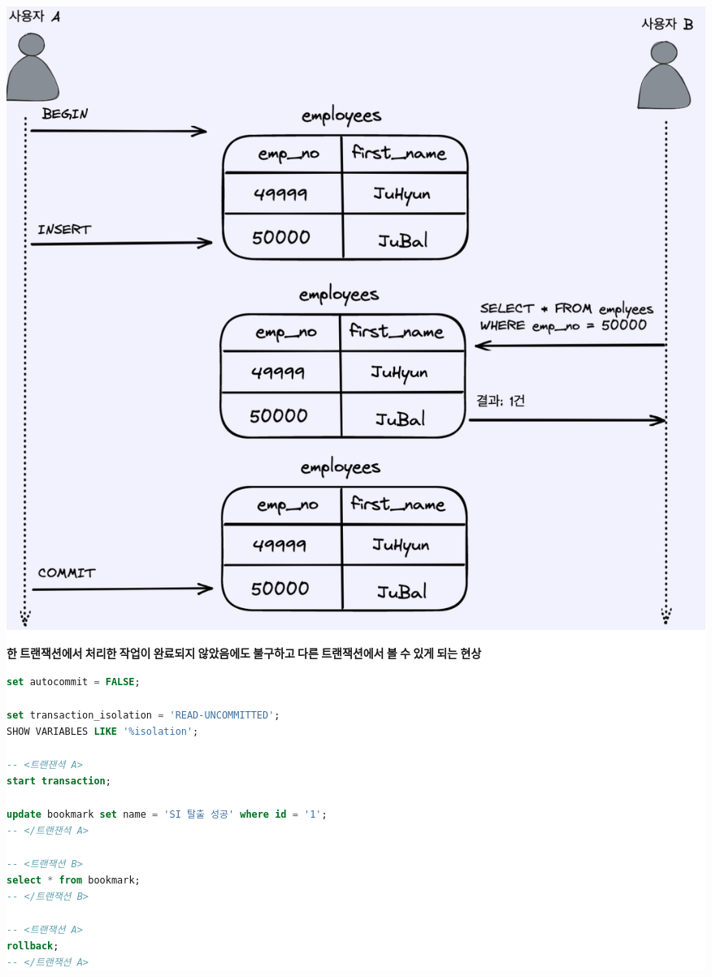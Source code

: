 ![](imgs/transaction/dirtyRead.png)

**한 트랜잭션에서 처리한 작업이 완료되지 않았음에도 불구하고 다른 트랜잭션에서 볼 수 있게 되는 현상**

```sql
set autocommit = FALSE;

set transaction_isolation = 'READ-UNCOMMITTED';
SHOW VARIABLES LIKE '%isolation';

-- <트랜잰셕 A>
start transaction;

update bookmark set name = 'SI 탈출 성공' where id = '1';
-- </트랜잰셕 A>

-- <트랜잭션 B>
select * from bookmark;
-- </트랜잭션 B>

-- <트랜잭션 A>
rollback;
-- </트랜잭션 A>
```

